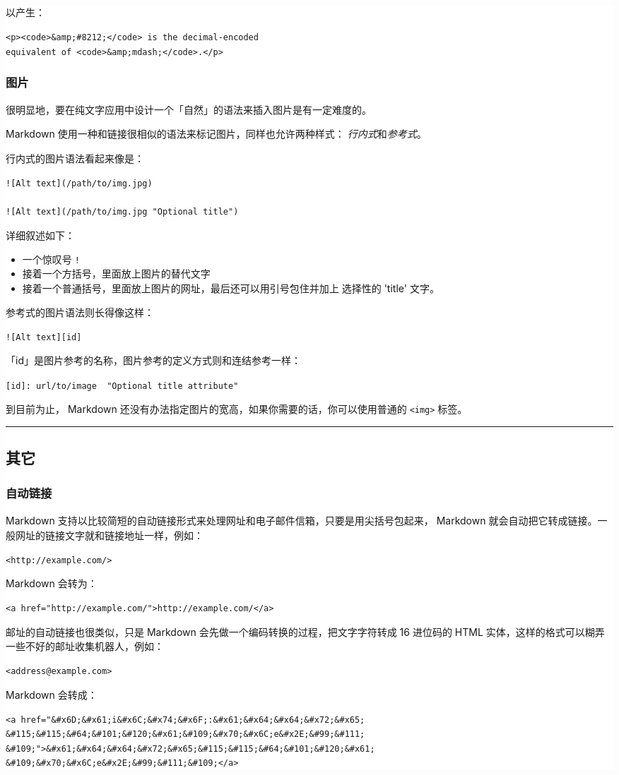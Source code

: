 以产生：

    <p><code>&amp;#8212;</code> is the decimal-encoded
    equivalent of <code>&amp;mdash;</code>.</p>



<h3 id="img">图片</h3>

很明显地，要在纯文字应用中设计一个「自然」的语法来插入图片是有一定难度的。

Markdown 使用一种和链接很相似的语法来标记图片，同样也允许两种样式： *行内式*和*参考式*。

行内式的图片语法看起来像是：

    ![Alt text](/path/to/img.jpg)

    ![Alt text](/path/to/img.jpg "Optional title")

详细叙述如下：

*   一个惊叹号 `!`
*   接着一个方括号，里面放上图片的替代文字
*   接着一个普通括号，里面放上图片的网址，最后还可以用引号包住并加上
    选择性的 'title' 文字。

参考式的图片语法则长得像这样：

    ![Alt text][id]

「id」是图片参考的名称，图片参考的定义方式则和连结参考一样：

    [id]: url/to/image  "Optional title attribute"

到目前为止， Markdown 还没有办法指定图片的宽高，如果你需要的话，你可以使用普通的 `<img>` 标签。

* * *

<h2 id="misc">其它</h2>

<h3 id="autolink">自动链接</h3>

Markdown 支持以比较简短的自动链接形式来处理网址和电子邮件信箱，只要是用尖括号包起来， Markdown 就会自动把它转成链接。一般网址的链接文字就和链接地址一样，例如：

    <http://example.com/>

Markdown 会转为：

    <a href="http://example.com/">http://example.com/</a>

邮址的自动链接也很类似，只是 Markdown 会先做一个编码转换的过程，把文字字符转成 16 进位码的 HTML 实体，这样的格式可以糊弄一些不好的邮址收集机器人，例如：

    <address@example.com>

Markdown 会转成：

    <a href="&#x6D;&#x61;i&#x6C;&#x74;&#x6F;:&#x61;&#x64;&#x64;&#x72;&#x65;
    &#115;&#115;&#64;&#101;&#120;&#x61;&#109;&#x70;&#x6C;e&#x2E;&#99;&#111;
    &#109;">&#x61;&#x64;&#x64;&#x72;&#x65;&#115;&#115;&#64;&#101;&#120;&#x61;
    &#109;&#x70;&#x6C;e&#x2E;&#99;&#111;&#109;</a>


  [src1]: http://gitcafe.com/riku/Markdown-Syntax-CN/blob/master/syntax.md
  [src]: https://github.com/othree/markdown-syntax-zhtw/blob/master/syntax.md
  [t]: http://twitter.com/riku
  [g]: http://gitcafe.com/riku/Markdown-Syntax-CN
  [Github]: https://github.com/riku/Markdown-Syntax-CN
  [GitCafe]: http://gitcafe.com/riku/Markdown-Syntax-CN/
  [1]: http://docutils.sourceforge.net/mirror/setext.html
  [2]: http://www.aaronsw.com/2002/atx/
  [3]: http://textism.com/tools/textile/
  [4]: http://docutils.sourceforge.net/rst.html
  [5]: http://www.triptico.com/software/grutatxt.html
  [6]: http://ettext.taint.org/doc/
  [bq]: #blockquote
  [l]:  #list